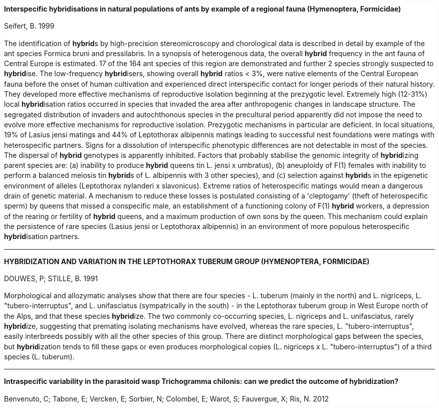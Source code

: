 
**Interspecific hybridisations in natural populations of ants by example of a regional fauna (Hymenoptera, Formicidae)**

Seifert, B. 1999

The identification of **hybrid**s by high-precision stereomicroscopy and chorological data is described in detail by example of the ant species Formica bruni and pressilabris. In a synopsis of heterogenous data, the overall **hybrid** frequency in the ant fauna of Central Europe is estimated. 17 of the 164 ant species of this region are demonstrated and further 2 species strongly suspected to **hybrid**ise. The low-frequency **hybrid**isers, showing overall **hybrid** ratios < 3%, were native elements of the Central European fauna before the onset of human cultivation and experienced direct interspecific contact for longer periods of their natural history. They developed more effective mechanisms of reproductive isolation beginning at the prezygotic level. Extremely high (12-31%) local **hybrid**isation ratios occurred in species that invaded the area after anthropogenic changes in landscape structure. The segregated distribution of invaders and autochthonous species in the precultural period apparently did not impose the need to evolve more effective mechanisms for reproductive isolation. Prezygotic mechanisms in particular are deficient. In local situations, 19% of Lasius jensi matings and 44% of Leptothorax albipennis matings leading to successful nest foundations were matings with heterospecific partners. Signs for a dissolution of interspecific phenotypic differences are not detectable in most of the species. The dispersal of **hybrid** genotypes is apparently inhibited. Factors that probably stabilise the genomic integrity of **hybrid**izing parent species are: (a) inability to produce **hybrid** queens tin L. jensi x umbratus), (b) aneuploidy of F(1) females with inability to perform a balanced meiosis tin **hybrid**s of L. albipennis with 3 other species), and (c) selection against **hybrid**s in the epigenetic environment of alleles (Leptothorax nylanderi x slavonicus). Extreme ratios of heterospecific matings would mean a dangerous drain of genetic material. A mechanism to reduce these losses is postulated consisting of a 'cleptogamy' (theft of heterospecific sperm) by queens that missed a conspecific male, an establishment of a functioning colony of F(1) **hybrid** workers, a depression of the rearing or fertility of **hybrid** queens, and a maximum production of own sons by the queen. This mechanism could explain the persistence of rare species (Lasius jensi or Leptothorax albipennis) in an environment of more populous heterospecific **hybrid**isation partners.

---

**HYBRIDIZATION AND VARIATION IN THE LEPTOTHORAX TUBERUM GROUP (HYMENOPTERA, FORMICIDAE)**

DOUWES, P; STILLE, B. 1991

Morphological and allozymatic analyses show that there are four species - L. tuberum (mainly in the north) and L. nigriceps, L. "tubero-interruptus", and L. unifasciatus (sympatrically in the south) - in the Leptothorax tuberum group in West Europe north of the Alps, and that these species **hybrid**ize. The two commonly co-occurring species, L. nigriceps and L. unifasciatus, rarely **hybrid**ize, suggesting that premating isolating mechanisms have evolved, whereas the rare species, L. "tubero-interruptus", easily interbreeds possibly with all the other species of this group. There are distinct morphological gaps between the species, but **hybrid**ization tends to fill these gaps or even produces morphological copies (L. nigriceps x L. "tubero-interruptus") of a third species (L. tuberum).

---

**Intraspecific variability in the parasitoid wasp Trichogramma chilonis: can we predict the outcome of hybridization?**

Benvenuto, C; Tabone, E; Vercken, E; Sorbier, N; Colombel, E; Warot, S; Fauvergue, X; Ris, N. 2012

